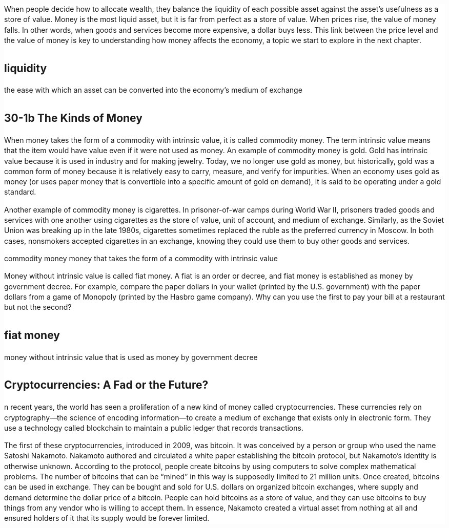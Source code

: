 When people decide how to allocate wealth, they balance the liquidity of each possible asset against the asset’s usefulness as a store of value. Money is the most liquid asset, but it is far from perfect as a store of value. When prices rise, the value of money falls. In other words, when goods and services become more expensive, a dollar buys less. This link between the price level and the value of money is key to understanding how money affects the economy, a topic we start to explore in the next chapter.  

## liquidity  

the ease with which an asset can be converted into the economy’s medium of exchange  

## 30-1b  The Kinds of Money  

When money takes the form of a commodity with intrinsic value, it is called commodity money. The term intrinsic value means that the item would have value even if it were not used as money. An example of commodity money is gold. Gold has intrinsic value because it is used in industry and for making jewelry. Today, we no longer use gold as money, but historically, gold was a common form of money because it is relatively easy to carry, measure, and verify for impurities. When an economy uses gold as money (or uses paper money that is convertible into a specific amount of gold on demand), it is said to be operating under a gold standard.  

Another example of commodity money is cigarettes. In prisoner-of-war camps during World War II, prisoners traded goods and services with one another using cigarettes as the store of value, unit of account, and medium of exchange. Similarly, as the Soviet Union was breaking up in the late 1980s, cigarettes sometimes replaced the ruble as the preferred currency in Moscow. In both cases, nonsmokers accepted cigarettes in an exchange, knowing they could use them to buy other goods and services.  

commodity money money that takes the form of a commodity with intrinsic value  

Money without intrinsic value is called fiat money. A fiat is an order or decree, and fiat money is established as money by government decree. For example, compare the paper dollars in your wallet (printed by the U.S. government) with the paper dollars from a game of Monopoly (printed by the Hasbro game company). Why can you use the first to pay your bill at a restaurant but not the second?  

## fiat money  

money without intrinsic value that is used as money by government decree  

## Cryptocurrencies: A Fad or the Future?  

n recent years, the world has seen a proliferation of a new kind of money called cryptocurrencies. These currencies rely on cryptography—the science of encoding information—to create a medium of exchange that exists only in electronic form. They use a technology called blockchain to maintain a public ledger that records transactions.  

The first of these cryptocurrencies, introduced in 2009, was bitcoin. It was conceived by a person or group who used the name Satoshi Nakamoto. Nakamoto authored and circulated a white paper establishing the bitcoin protocol, but Nakamoto’s identity is otherwise unknown. According to the protocol, people create bitcoins by using computers to solve complex mathematical problems. The number of bitcoins that can be “mined” in this way is supposedly limited to 21 million units. Once created, bitcoins can be used in exchange. They can be bought and sold for U.S. dollars on organized bitcoin exchanges, where supply and demand determine the dollar price of a bitcoin. People can hold bitcoins as a store of value, and they can use bitcoins to buy things from any vendor who is willing to accept them. In essence, Nakamoto created a virtual asset from nothing at all and ensured holders of it that its supply would be forever limited.  
